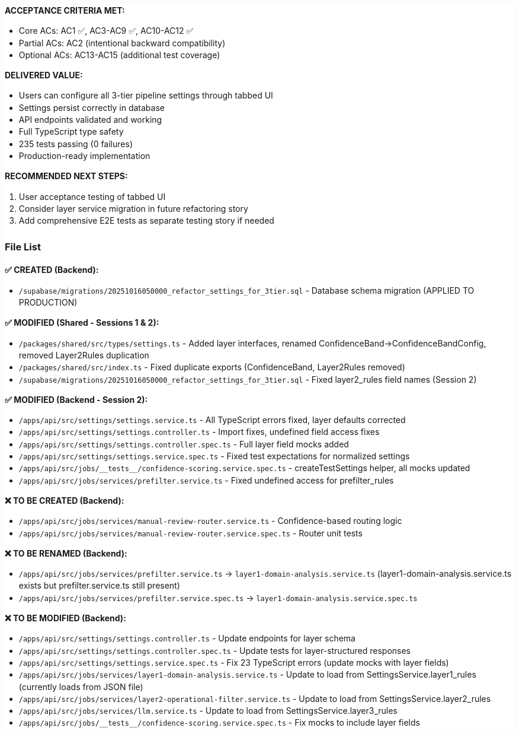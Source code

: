 **ACCEPTANCE CRITERIA MET:**
- Core ACs: AC1 ✅, AC3-AC9 ✅, AC10-AC12 ✅
- Partial ACs: AC2 (intentional backward compatibility)
- Optional ACs: AC13-AC15 (additional test coverage)

**DELIVERED VALUE:**
- Users can configure all 3-tier pipeline settings through tabbed UI
- Settings persist correctly in database
- API endpoints validated and working
- Full TypeScript type safety
- 235 tests passing (0 failures)
- Production-ready implementation

**RECOMMENDED NEXT STEPS:**
1. User acceptance testing of tabbed UI
2. Consider layer service migration in future refactoring story
3. Add comprehensive E2E tests as separate testing story if needed

### File List

**✅ CREATED (Backend):**
- `/supabase/migrations/20251016050000_refactor_settings_for_3tier.sql` - Database schema migration (APPLIED TO PRODUCTION)

**✅ MODIFIED (Shared - Sessions 1 & 2):**
- `/packages/shared/src/types/settings.ts` - Added layer interfaces, renamed ConfidenceBand→ConfidenceBandConfig, removed Layer2Rules duplication
- `/packages/shared/src/index.ts` - Fixed duplicate exports (ConfidenceBand, Layer2Rules removed)
- `/supabase/migrations/20251016050000_refactor_settings_for_3tier.sql` - Fixed layer2_rules field names (Session 2)

**✅ MODIFIED (Backend - Session 2):**
- `/apps/api/src/settings/settings.service.ts` - All TypeScript errors fixed, layer defaults corrected
- `/apps/api/src/settings/settings.controller.ts` - Import fixes, undefined field access fixes
- `/apps/api/src/settings/settings.controller.spec.ts` - Full layer field mocks added
- `/apps/api/src/settings/settings.service.spec.ts` - Fixed test expectations for normalized settings
- `/apps/api/src/jobs/__tests__/confidence-scoring.service.spec.ts` - createTestSettings helper, all mocks updated
- `/apps/api/src/jobs/services/prefilter.service.ts` - Fixed undefined access for prefilter_rules

**❌ TO BE CREATED (Backend):**
- `/apps/api/src/jobs/services/manual-review-router.service.ts` - Confidence-based routing logic
- `/apps/api/src/jobs/services/manual-review-router.service.spec.ts` - Router unit tests

**❌ TO BE RENAMED (Backend):**
- `/apps/api/src/jobs/services/prefilter.service.ts` → `layer1-domain-analysis.service.ts` (layer1-domain-analysis.service.ts exists but prefilter.service.ts still present)
- `/apps/api/src/jobs/services/prefilter.service.spec.ts` → `layer1-domain-analysis.service.spec.ts`

**❌ TO BE MODIFIED (Backend):**
- `/apps/api/src/settings/settings.controller.ts` - Update endpoints for layer schema
- `/apps/api/src/settings/settings.controller.spec.ts` - Update tests for layer-structured responses
- `/apps/api/src/settings/settings.service.spec.ts` - Fix 23 TypeScript errors (update mocks with layer fields)
- `/apps/api/src/jobs/services/layer1-domain-analysis.service.ts` - Update to load from SettingsService.layer1_rules (currently loads from JSON file)
- `/apps/api/src/jobs/services/layer2-operational-filter.service.ts` - Update to load from SettingsService.layer2_rules
- `/apps/api/src/jobs/services/llm.service.ts` - Update to load from SettingsService.layer3_rules
- `/apps/api/src/jobs/__tests__/confidence-scoring.service.spec.ts` - Fix mocks to include layer fields
